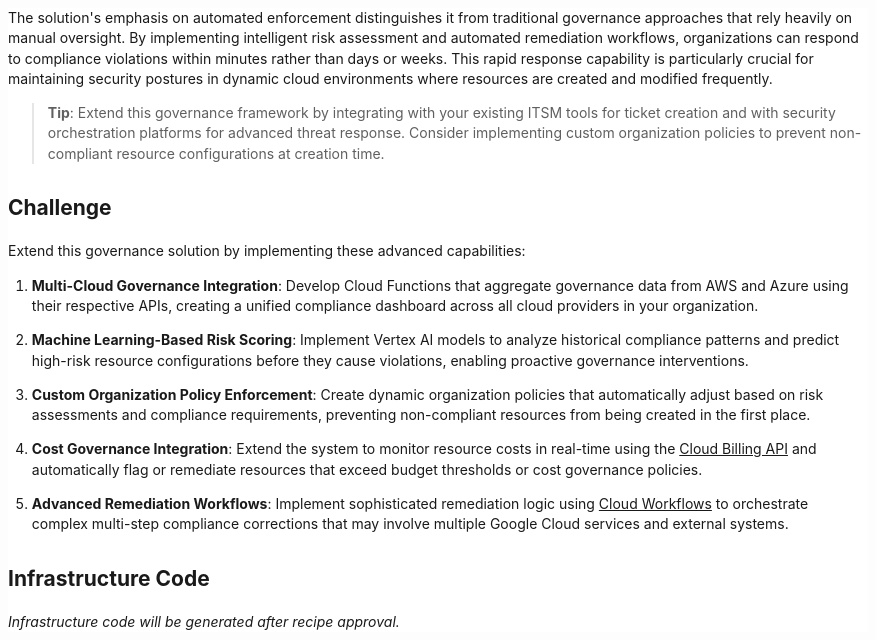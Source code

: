The solution's emphasis on automated enforcement distinguishes it from traditional governance approaches that rely heavily on manual oversight. By implementing intelligent risk assessment and automated remediation workflows, organizations can respond to compliance violations within minutes rather than days or weeks. This rapid response capability is particularly crucial for maintaining security postures in dynamic cloud environments where resources are created and modified frequently.

> **Tip**: Extend this governance framework by integrating with your existing ITSM tools for ticket creation and with security orchestration platforms for advanced threat response. Consider implementing custom organization policies to prevent non-compliant resource configurations at creation time.

## Challenge

Extend this governance solution by implementing these advanced capabilities:

1. **Multi-Cloud Governance Integration**: Develop Cloud Functions that aggregate governance data from AWS and Azure using their respective APIs, creating a unified compliance dashboard across all cloud providers in your organization.

2. **Machine Learning-Based Risk Scoring**: Implement Vertex AI models to analyze historical compliance patterns and predict high-risk resource configurations before they cause violations, enabling proactive governance interventions.

3. **Custom Organization Policy Enforcement**: Create dynamic organization policies that automatically adjust based on risk assessments and compliance requirements, preventing non-compliant resources from being created in the first place.

4. **Cost Governance Integration**: Extend the system to monitor resource costs in real-time using the [Cloud Billing API](https://cloud.google.com/billing/docs/reference/rest) and automatically flag or remediate resources that exceed budget thresholds or cost governance policies.

5. **Advanced Remediation Workflows**: Implement sophisticated remediation logic using [Cloud Workflows](https://cloud.google.com/workflows/docs) to orchestrate complex multi-step compliance corrections that may involve multiple Google Cloud services and external systems.

## Infrastructure Code

*Infrastructure code will be generated after recipe approval.*